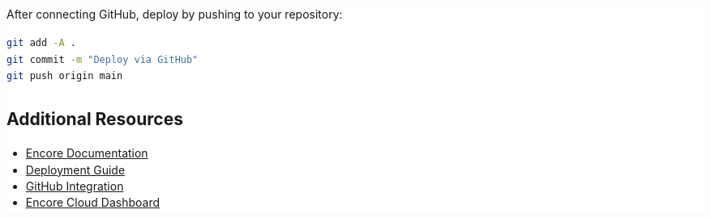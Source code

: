 After connecting GitHub, deploy by pushing to your repository:

```bash
git add -A .
git commit -m "Deploy via GitHub"
git push origin main
```

## Additional Resources

- [Encore Documentation](https://encore.dev/docs)
- [Deployment Guide](https://encore.dev/docs/platform/deploy/deploying)
- [GitHub Integration](https://encore.dev/docs/platform/integrations/github)
- [Encore Cloud Dashboard](https://app.encore.dev)



